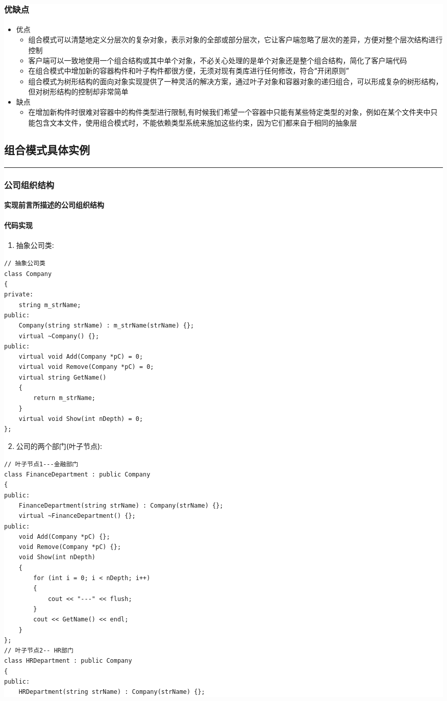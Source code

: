 ### 优缺点
- 优点
    + 组合模式可以清楚地定义分层次的复杂对象，表示对象的全部或部分层次，它让客户端忽略了层次的差异，方便对整个层次结构进行控制
    + 客户端可以一致地使用一个组合结构或其中单个对象，不必关心处理的是单个对象还是整个组合结构，简化了客户端代码
    + 在组合模式中增加新的容器构件和叶子构件都很方便，无须对现有类库进行任何修改，符合“开闭原则”
    + 组合模式为树形结构的面向对象实现提供了一种灵活的解决方案，通过叶子对象和容器对象的递归组合，可以形成复杂的树形结构，但对树形结构的控制却非常简单
- 缺点
    +  在增加新构件时很难对容器中的构件类型进行限制,有时候我们希望一个容器中只能有某些特定类型的对象，例如在某个文件夹中只能包含文本文件，使用组合模式时，不能依赖类型系统来施加这些约束，因为它们都来自于相同的抽象层

## 组合模式具体实例
---

### 公司组织结构
**实现前言所描述的公司组织结构**

#### 代码实现
1. 抽象公司类:
```
// 抽象公司类
class Company
{
private:
    string m_strName;
public:
    Company(string strName) : m_strName(strName) {};
    virtual ~Company() {};
public:
    virtual void Add(Company *pC) = 0;
    virtual void Remove(Company *pC) = 0;
    virtual string GetName()
    {
        return m_strName;
    }
    virtual void Show(int nDepth) = 0;
};
```

2. 公司的两个部门(叶子节点):
```
// 叶子节点1---金融部门
class FinanceDepartment : public Company
{
public:
    FinanceDepartment(string strName) : Company(strName) {};
    virtual ~FinanceDepartment() {};
public:
    void Add(Company *pC) {};
    void Remove(Company *pC) {};
    void Show(int nDepth)
    {
        for (int i = 0; i < nDepth; i++)
        {
            cout << "---" << flush;
        }
        cout << GetName() << endl;
    }
};
// 叶子节点2-- HR部门
class HRDepartment : public Company
{
public:
    HRDepartment(string strName) : Company(strName) {};
```